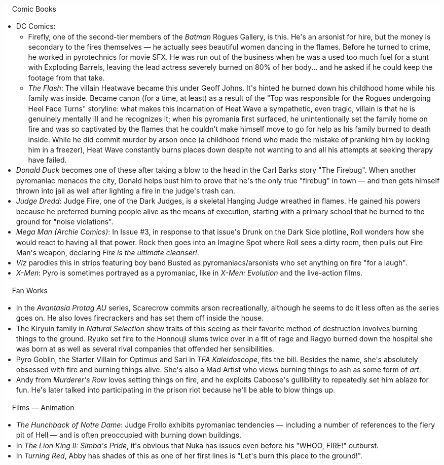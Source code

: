 
    Comic Books 

-   DC Comics:
    -   Firefly, one of the second-tier members of the _Batman_ Rogues Gallery, is this. He's an arsonist for hire, but the money is secondary to the fires themselves — he actually sees beautiful women dancing in the flames. Before he turned to crime, he worked in pyrotechnics for movie SFX. He was run out of the business when he was a used too much fuel for a stunt with Exploding Barrels, leaving the lead actress severely burned on 80% of her body... and he asked if he could keep the footage from that take.
    -   _The Flash_: The villain Heatwave became this under Geoff Johns. It's hinted he burned down his childhood home while his family was inside. Became canon (for a time, at least) as a result of the "Top was responsible for the Rogues undergoing Heel Face Turns" storyline: what makes this incarnation of Heat Wave a sympathetic, even tragic, villain is that he is genuinely mentally ill and he recognizes it; when his pyromania first surfaced, he unintentionally set the family home on fire and was so captivated by the flames that he couldn't make himself move to go for help as his family burned to death inside. While he did commit murder by arson once (a childhood friend who made the mistake of pranking him by locking him in a freezer), Heat Wave constantly burns places down despite not wanting to and all his attempts at seeking therapy have failed.
-   _Donald Duck_ becomes one of these after taking a blow to the head in the Carl Barks story "The Firebug". When another pyromaniac menaces the city, Donald helps bust him to prove that he's the only true "firebug" in town — and then gets himself thrown into jail as well after lighting a fire in the judge's trash can.
-   _Judge Dredd_: Judge Fire, one of the Dark Judges, is a skeletal Hanging Judge wreathed in flames. He gained his powers because he preferred burning people alive as the means of execution, starting with a primary school that he burned to the ground for "noise violations".
-   _Mega Man (Archie Comics)_: In Issue #3, in response to that issue's Drunk on the Dark Side plotline, Roll wonders how she would react to having all that power. Rock then goes into an Imagine Spot where Roll sees a dirty room, then pulls out Fire Man's weapon, declaring _Fire is the ultimate cleanser!_.
-   _Viz_ parodies this in strips featuring boy band Busted as pyromaniacs/arsonists who set anything on fire "for a laugh".
-   _X-Men_: Pyro is sometimes portrayed as a pyromaniac, like in _X-Men: Evolution_ and the live-action films.

    Fan Works 

-   In the _Avantasia Protag AU_ series, Scarecrow commits arson recreationally, although he seems to do it less often as the series goes on. He also loves firecrackers and has set them off inside the house.
-   The Kiryuin family in _Natural Selection_ show traits of this seeing as their favorite method of destruction involves burning things to the ground. Ryuko set fire to the Honnouji slums twice over in a fit of rage and Ragyo burned down the hospital she was born at as well as several rival companies that offended her sensibilities.
-   Pyro Goblin, the Starter Villain for Optimus and Sari in _TFA Kaleidoscope_, fits the bill. Besides the name, she's absolutely obsessed with fire and burning things alive. She's also a Mad Artist who views burning things to ash as some form of _art_.
-   Andy from _Murderer's Row_ loves setting things on fire, and he exploits Caboose's gullibility to repeatedly set him ablaze for fun. He's later talked into participating in the prison riot because he'll be able to blow things up.

    Films — Animation 

-   _The Hunchback of Notre Dame_: Judge Frollo exhibits pyromaniac tendencies — including a number of references to the fiery pit of Hell — and is often preoccupied with burning down buildings.
-   In _The Lion King II: Simba's Pride_, it's obvious that Nuka has issues even before his "WHOO, FIRE!" outburst.
-   In _Turning Red_, Abby has shades of this as one of her first lines is "Let's burn this place to the ground!".
